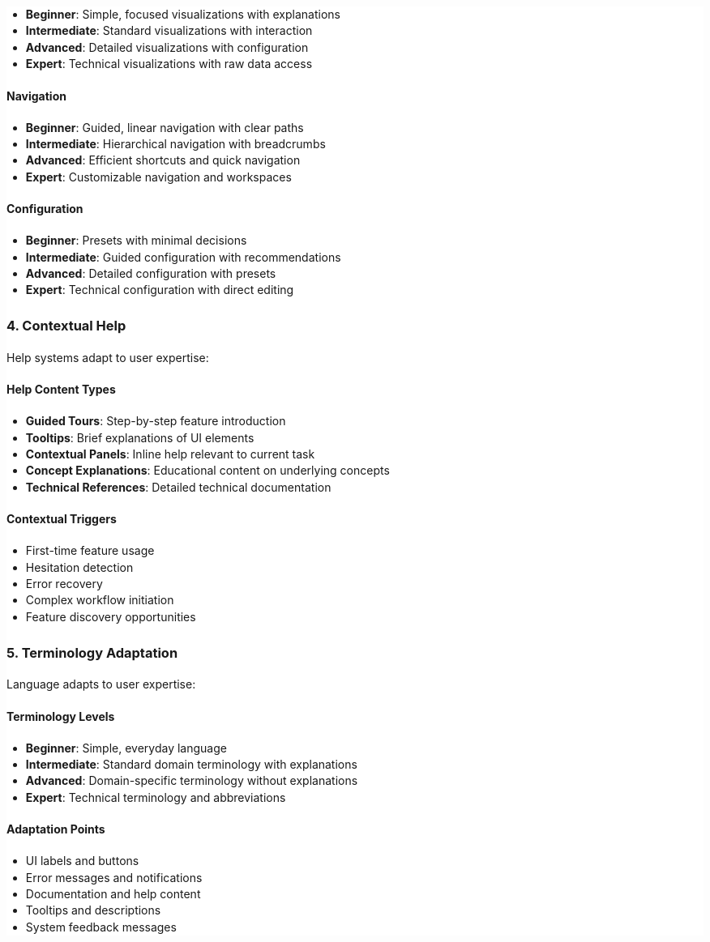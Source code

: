 - **Beginner**: Simple, focused visualizations with explanations
- **Intermediate**: Standard visualizations with interaction
- **Advanced**: Detailed visualizations with configuration
- **Expert**: Technical visualizations with raw data access

#### Navigation

- **Beginner**: Guided, linear navigation with clear paths
- **Intermediate**: Hierarchical navigation with breadcrumbs
- **Advanced**: Efficient shortcuts and quick navigation
- **Expert**: Customizable navigation and workspaces

#### Configuration

- **Beginner**: Presets with minimal decisions
- **Intermediate**: Guided configuration with recommendations
- **Advanced**: Detailed configuration with presets
- **Expert**: Technical configuration with direct editing

### 4. Contextual Help

Help systems adapt to user expertise:

#### Help Content Types

- **Guided Tours**: Step-by-step feature introduction
- **Tooltips**: Brief explanations of UI elements
- **Contextual Panels**: Inline help relevant to current task
- **Concept Explanations**: Educational content on underlying concepts
- **Technical References**: Detailed technical documentation

#### Contextual Triggers

- First-time feature usage
- Hesitation detection
- Error recovery
- Complex workflow initiation
- Feature discovery opportunities

### 5. Terminology Adaptation

Language adapts to user expertise:

#### Terminology Levels

- **Beginner**: Simple, everyday language
- **Intermediate**: Standard domain terminology with explanations
- **Advanced**: Domain-specific terminology without explanations
- **Expert**: Technical terminology and abbreviations

#### Adaptation Points

- UI labels and buttons
- Error messages and notifications
- Documentation and help content
- Tooltips and descriptions
- System feedback messages
